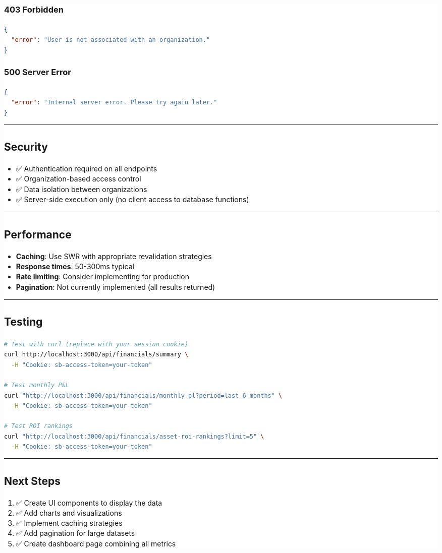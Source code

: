 ### 403 Forbidden
```json
{
  "error": "User is not associated with an organization."
}
```

### 500 Server Error
```json
{
  "error": "Internal server error. Please try again later."
}
```

---

## Security

- ✅ Authentication required on all endpoints
- ✅ Organization-based access control
- ✅ Data isolation between organizations
- ✅ Server-side execution only (no client access to database functions)

---

## Performance

- **Caching**: Use SWR with appropriate revalidation strategies
- **Response times**: 50-300ms typical
- **Rate limiting**: Consider implementing for production
- **Pagination**: Not currently implemented (all results returned)

---

## Testing

```bash
# Test with curl (replace with your session cookie)
curl http://localhost:3000/api/financials/summary \
  -H "Cookie: sb-access-token=your-token"

# Test monthly P&L
curl "http://localhost:3000/api/financials/monthly-pl?period=last_6_months" \
  -H "Cookie: sb-access-token=your-token"

# Test ROI rankings
curl "http://localhost:3000/api/financials/asset-roi-rankings?limit=5" \
  -H "Cookie: sb-access-token=your-token"
```

---

## Next Steps

1. ✅ Create UI components to display the data
2. ✅ Add charts and visualizations
3. ✅ Implement caching strategies
4. ✅ Add pagination for large datasets
5. ✅ Create dashboard page combining all metrics

